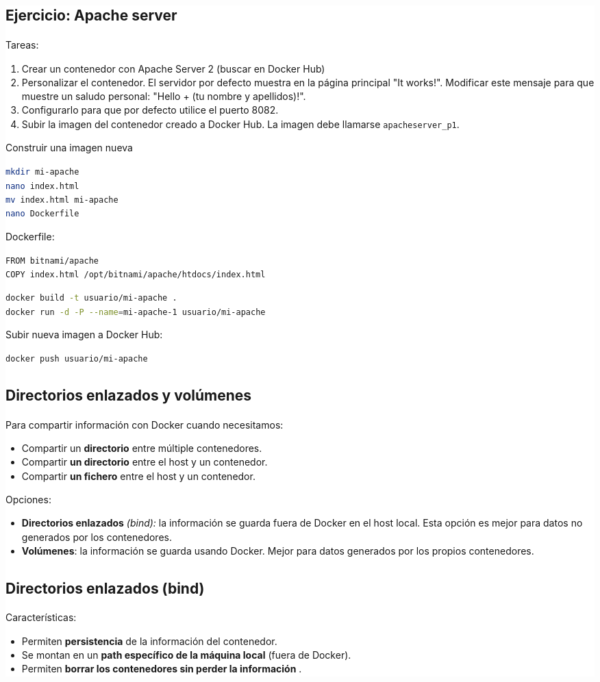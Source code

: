 ## Ejercicio: Apache server

Tareas:

1. Crear un contenedor con Apache Server 2 (buscar en Docker Hub)
2. Personalizar el contenedor. El servidor por defecto muestra en la página principal "It works!". Modificar este mensaje para que muestre un saludo personal: "Hello + (tu nombre y apellidos)!".
3. Configurarlo para que por defecto utilice el puerto 8082.
4. Subir la imagen del contenedor creado a Docker Hub. La imagen debe llamarse `apacheserver_p1`.

Construir una imagen nueva

```bash
mkdir mi-apache
nano index.html
mv index.html mi-apache
nano Dockerfile
```

Dockerfile:

```docker
FROM bitnami/apache
COPY index.html /opt/bitnami/apache/htdocs/index.html
```

```bash
docker build -t usuario/mi-apache .
docker run -d -P --name=mi-apache-1 usuario/mi-apache
```

Subir nueva imagen a Docker Hub:

`docker push usuario/mi-apache`

## Directorios enlazados y volúmenes

Para compartir información con Docker cuando necesitamos:

- Compartir un __directorio__ entre múltiple contenedores.
- Compartir __un directorio__ entre el host y un contenedor.
- Compartir __un fichero__ entre el host y un contenedor.

Opciones:

- __Directorios enlazados__ *(bind):* la información se guarda fuera de Docker en el host local. Esta opción es mejor para datos no generados por los contenedores.
- __Volúmenes__: la información se guarda usando Docker. Mejor para datos generados por los propios contenedores.

## Directorios enlazados (bind)

Características:

- Permiten  __persistencia__  de la información del contenedor.
- Se montan en un  __path específico de la máquina local__  (fuera de Docker).
- Permiten  __borrar los contenedores sin perder la información__ .
